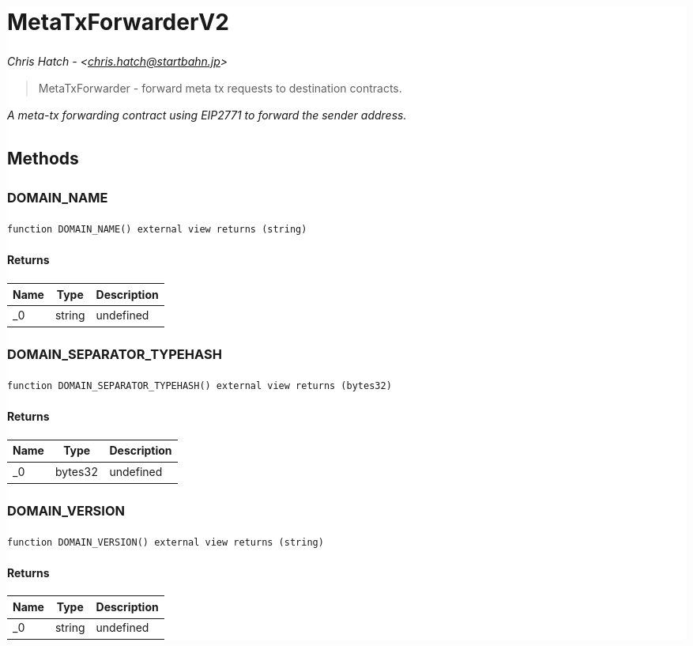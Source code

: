 # MetaTxForwarderV2

*Chris Hatch - &lt;chris.hatch@startbahn.jp&gt;*

> MetaTxForwarder - forward meta tx requests to destination contracts.



*A meta-tx forwarding contract using EIP2771 to forward the sender address.*

## Methods

### DOMAIN_NAME

```solidity
function DOMAIN_NAME() external view returns (string)
```






#### Returns

| Name | Type | Description |
|---|---|---|
| _0 | string | undefined |

### DOMAIN_SEPARATOR_TYPEHASH

```solidity
function DOMAIN_SEPARATOR_TYPEHASH() external view returns (bytes32)
```






#### Returns

| Name | Type | Description |
|---|---|---|
| _0 | bytes32 | undefined |

### DOMAIN_VERSION

```solidity
function DOMAIN_VERSION() external view returns (string)
```






#### Returns

| Name | Type | Description |
|---|---|---|
| _0 | string | undefined |
